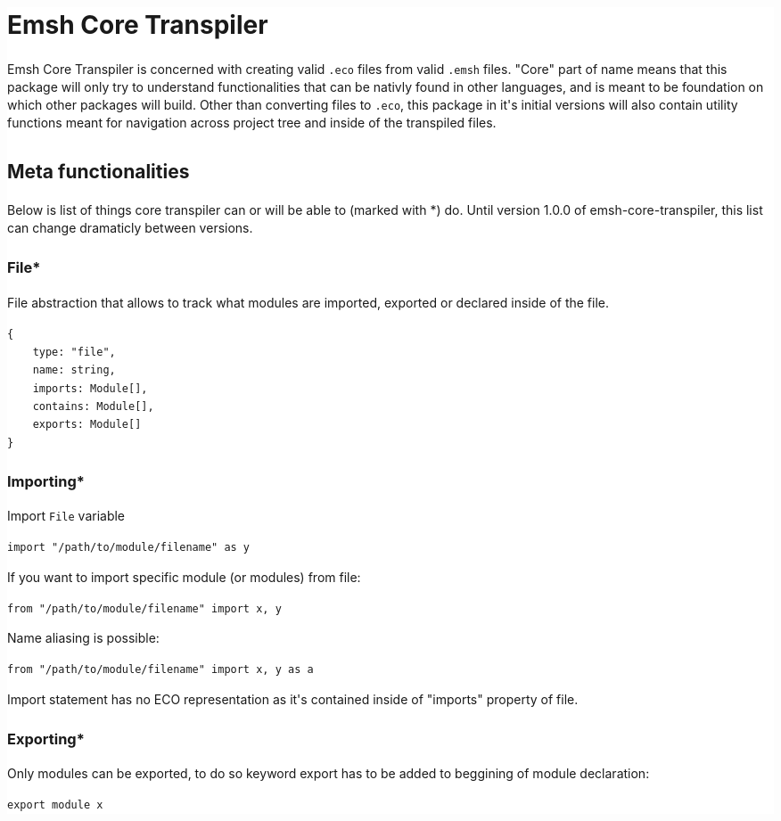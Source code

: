 # Emsh Core Transpiler

Emsh Core Transpiler is concerned with creating valid `.eco` files from valid `.emsh` files. "Core" part of name means that this package will only try to understand functionalities that can be nativly found in other languages, and is meant to be foundation on which other packages will build. Other than converting files to `.eco`, this package in it's initial versions will also contain utility functions meant for navigation across project tree and inside of the transpiled files.

## Meta functionalities

Below is list of things core transpiler can or will be able to (marked with \*) do. Until version 1.0.0 of emsh-core-transpiler, this list can change dramaticly between versions.

### File\*

File abstraction that allows to track what modules are imported, exported or declared inside of the file.

```eco
{
    type: "file",
    name: string,
    imports: Module[],
    contains: Module[],
    exports: Module[]
}
```

### Importing\*

Import `File` variable

```emsh
import "/path/to/module/filename" as y
```

If you want to import specific module (or modules) from file:

```emsh
from "/path/to/module/filename" import x, y
```

Name aliasing is possible:

```emsh
from "/path/to/module/filename" import x, y as a
```

Import statement has no ECO representation as it's contained inside of "imports" property of file.

### Exporting\*

Only modules can be exported, to do so keyword export has to be added to beggining of module declaration:

```emsh
export module x
```
